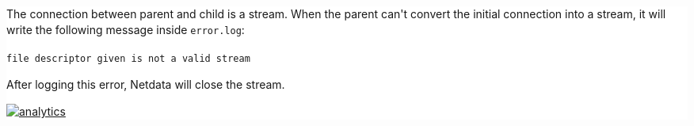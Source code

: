 The connection between parent and child is a stream. When the parent can't convert the initial connection into
a stream, it will write the following message inside `error.log`:

```
file descriptor given is not a valid stream
```

After logging this error, Netdata will close the stream.

[![analytics](https://www.google-analytics.com/collect?v=1&aip=1&t=pageview&_s=1&ds=github&dr=https%3A%2F%2Fgithub.com%2Fnetdata%2Fnetdata&dl=https%3A%2F%2Fmy-netdata.io%2Fgithub%2Fstreaming%2FREADME&_u=MAC~&cid=5792dfd7-8dc4-476b-af31-da2fdb9f93d2&tid=UA-64295674-3)](<>)

